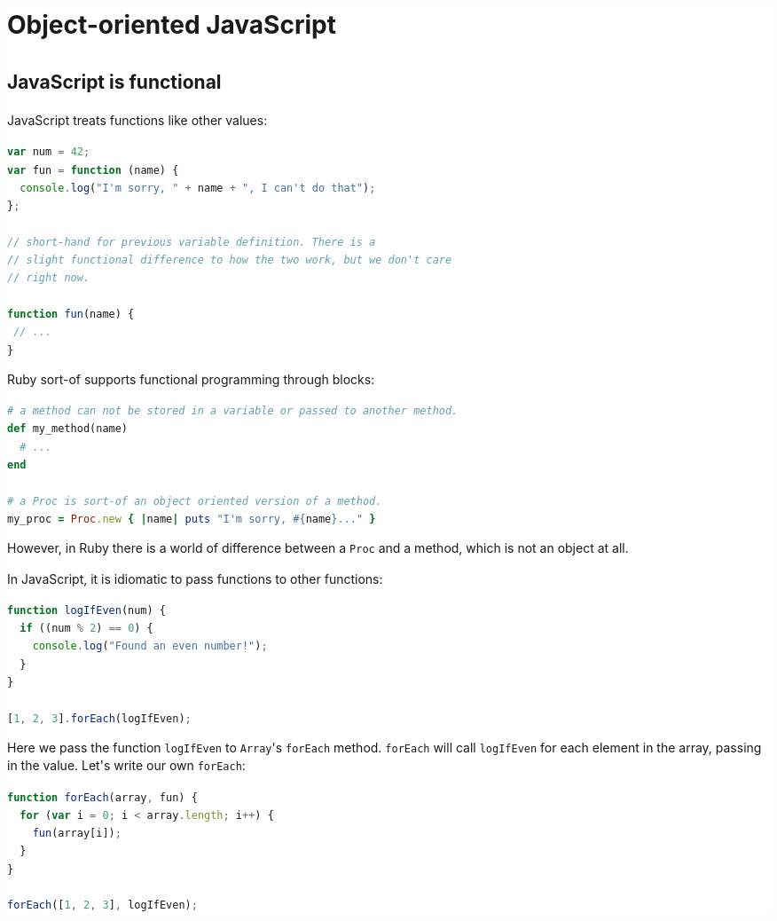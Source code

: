 # Object-oriented JavaScript

## JavaScript is functional

JavaScript treats functions like other values:

```javascript
var num = 42;
var fun = function (name) {
  console.log("I'm sorry, " + name + ", I can't do that");
};

// short-hand for previous variable definition. There is a
// slight functional difference to how the two work, but we don't care
// right now.

function fun(name) {
 // ...
}
```

Ruby sort-of supports functional programming through blocks:

```ruby
# a method can not be stored in a variable or passed to another method.
def my_method(name)
  # ...
end

# a Proc is sort-of an object oriented version of a method.
my_proc = Proc.new { |name| puts "I'm sorry, #{name}..." }
```

However, in Ruby there is a world of difference between a `Proc` and a
method, which is not an object at all.

In JavaScript, it is idiomatic to pass functions to other functions:

```javascript
function logIfEven(num) {
  if ((num % 2) == 0) {
    console.log("Found an even number!");
  }
}

[1, 2, 3].forEach(logIfEven);
```

Here we pass the function `logIfEven` to `Array`'s `forEach`
method. `forEach` will call `logIfEven` for each element in the array,
passing in the value. Let's write our own `forEach`:

```javascript
function forEach(array, fun) {
  for (var i = 0; i < array.length; i++) {
    fun(array[i]);
  }
}

forEach([1, 2, 3], logIfEven);
```

